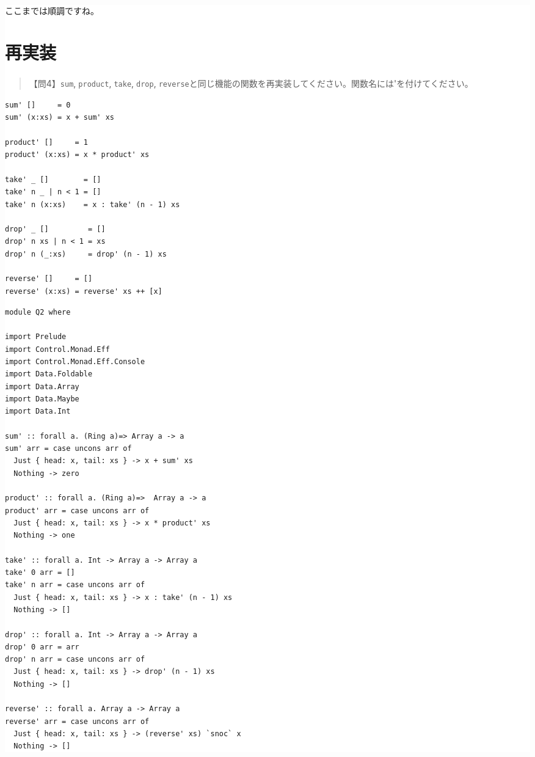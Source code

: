 ```hs:PureScript
```

ここまでは順調ですね。


# 再実装
> 【問4】`sum`, `product`, `take`, `drop`, `reverse`と同じ機能の関数を再実装してください。関数名には'を付けてください。

```hs:Haskell
sum' []     = 0
sum' (x:xs) = x + sum' xs

product' []     = 1
product' (x:xs) = x * product' xs

take' _ []        = []
take' n _ | n < 1 = []
take' n (x:xs)    = x : take' (n - 1) xs

drop' _ []         = []
drop' n xs | n < 1 = xs
drop' n (_:xs)     = drop' (n - 1) xs

reverse' []     = []
reverse' (x:xs) = reverse' xs ++ [x]
```

```hs:PureScript
module Q2 where

import Prelude
import Control.Monad.Eff
import Control.Monad.Eff.Console
import Data.Foldable
import Data.Array
import Data.Maybe
import Data.Int

sum' :: forall a. (Ring a)=> Array a -> a
sum' arr = case uncons arr of
  Just { head: x, tail: xs } -> x + sum' xs
  Nothing -> zero

product' :: forall a. (Ring a)=>  Array a -> a
product' arr = case uncons arr of
  Just { head: x, tail: xs } -> x * product' xs
  Nothing -> one

take' :: forall a. Int -> Array a -> Array a
take' 0 arr = []
take' n arr = case uncons arr of
  Just { head: x, tail: xs } -> x : take' (n - 1) xs
  Nothing -> []

drop' :: forall a. Int -> Array a -> Array a
drop' 0 arr = arr
drop' n arr = case uncons arr of
  Just { head: x, tail: xs } -> drop' (n - 1) xs
  Nothing -> []

reverse' :: forall a. Array a -> Array a
reverse' arr = case uncons arr of
  Just { head: x, tail: xs } -> (reverse' xs) `snoc` x
  Nothing -> []
```